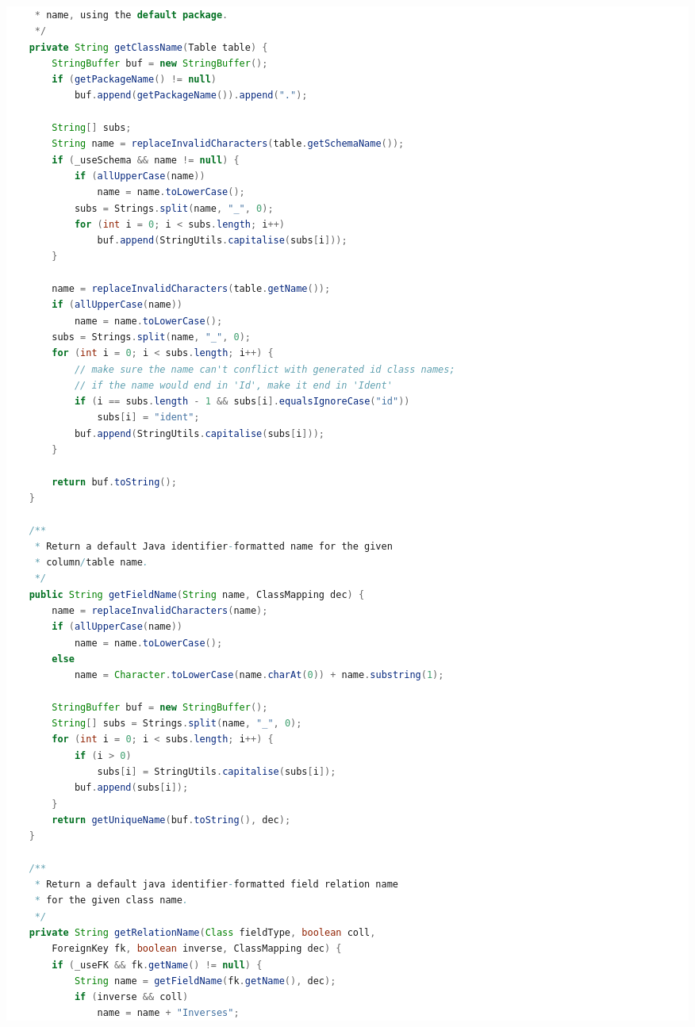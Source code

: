 ```java
     * name, using the default package.
     */
    private String getClassName(Table table) {
        StringBuffer buf = new StringBuffer();
        if (getPackageName() != null)
            buf.append(getPackageName()).append(".");

        String[] subs;
        String name = replaceInvalidCharacters(table.getSchemaName());
        if (_useSchema && name != null) {
            if (allUpperCase(name))
                name = name.toLowerCase();
            subs = Strings.split(name, "_", 0);
            for (int i = 0; i < subs.length; i++)
                buf.append(StringUtils.capitalise(subs[i]));
        }

        name = replaceInvalidCharacters(table.getName());
        if (allUpperCase(name))
            name = name.toLowerCase();
        subs = Strings.split(name, "_", 0);
        for (int i = 0; i < subs.length; i++) {
            // make sure the name can't conflict with generated id class names;
            // if the name would end in 'Id', make it end in 'Ident'
            if (i == subs.length - 1 && subs[i].equalsIgnoreCase("id"))
                subs[i] = "ident";
            buf.append(StringUtils.capitalise(subs[i]));
        }

        return buf.toString();
    }

    /**
     * Return a default Java identifier-formatted name for the given
     * column/table name.
     */
    public String getFieldName(String name, ClassMapping dec) {
        name = replaceInvalidCharacters(name);
        if (allUpperCase(name))
            name = name.toLowerCase();
        else
            name = Character.toLowerCase(name.charAt(0)) + name.substring(1);

        StringBuffer buf = new StringBuffer();
        String[] subs = Strings.split(name, "_", 0);
        for (int i = 0; i < subs.length; i++) {
            if (i > 0)
                subs[i] = StringUtils.capitalise(subs[i]);
            buf.append(subs[i]);
        }
        return getUniqueName(buf.toString(), dec);
    }

    /**
     * Return a default java identifier-formatted field relation name
     * for the given class name.
     */
    private String getRelationName(Class fieldType, boolean coll,
        ForeignKey fk, boolean inverse, ClassMapping dec) {
        if (_useFK && fk.getName() != null) {
            String name = getFieldName(fk.getName(), dec);
            if (inverse && coll)
                name = name + "Inverses";
```